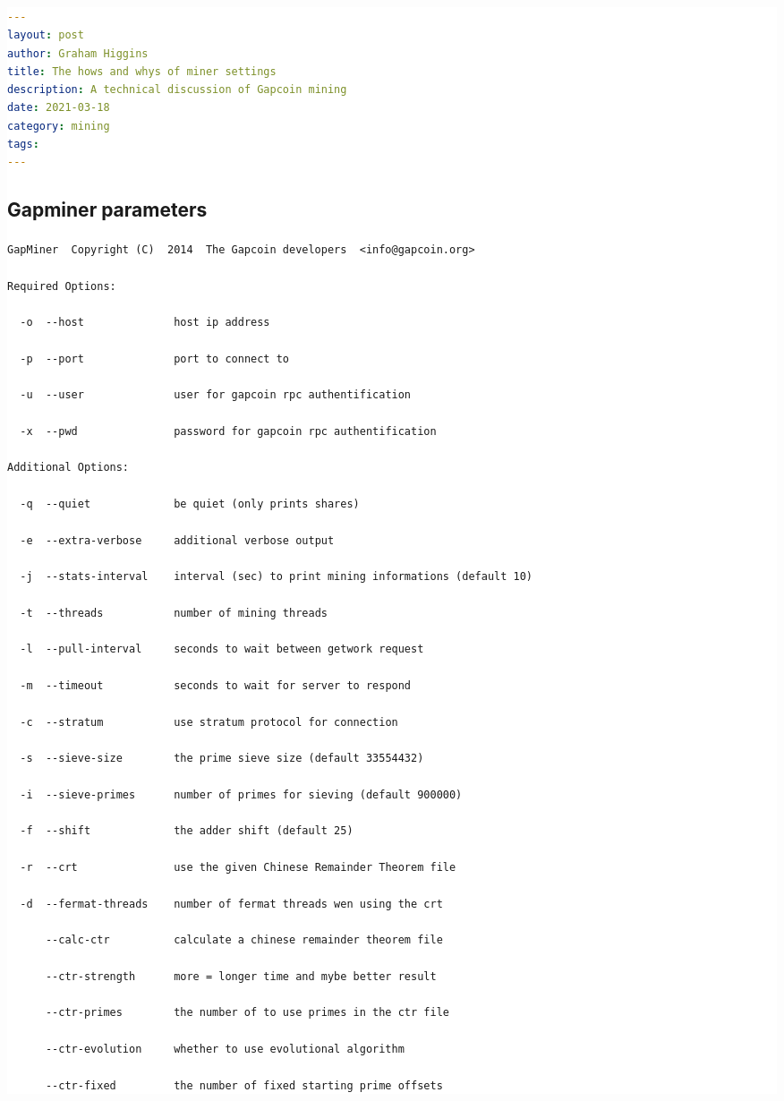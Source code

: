 ```yaml
---
layout: post
author: Graham Higgins
title: The hows and whys of miner settings
description: A technical discussion of Gapcoin mining
date: 2021-03-18
category: mining
tags:
---
```


## Gapminer parameters


    GapMiner  Copyright (C)  2014  The Gapcoin developers  <info@gapcoin.org>

    Required Options:   

      -o  --host              host ip address

      -p  --port              port to connect to

      -u  --user              user for gapcoin rpc authentification

      -x  --pwd               password for gapcoin rpc authentification

    Additional Options:

      -q  --quiet             be quiet (only prints shares)

      -e  --extra-verbose     additional verbose output

      -j  --stats-interval    interval (sec) to print mining informations (default 10)

      -t  --threads           number of mining threads

      -l  --pull-interval     seconds to wait between getwork request

      -m  --timeout           seconds to wait for server to respond

      -c  --stratum           use stratum protocol for connection

      -s  --sieve-size        the prime sieve size (default 33554432)

      -i  --sieve-primes      number of primes for sieving (default 900000)

      -f  --shift             the adder shift (default 25)

      -r  --crt               use the given Chinese Remainder Theorem file

      -d  --fermat-threads    number of fermat threads wen using the crt

          --calc-ctr          calculate a chinese remainder theorem file

          --ctr-strength      more = longer time and mybe better result

          --ctr-primes        the number of to use primes in the ctr file

          --ctr-evolution     whether to use evolutional algorithm

          --ctr-fixed         the number of fixed starting prime offsets

